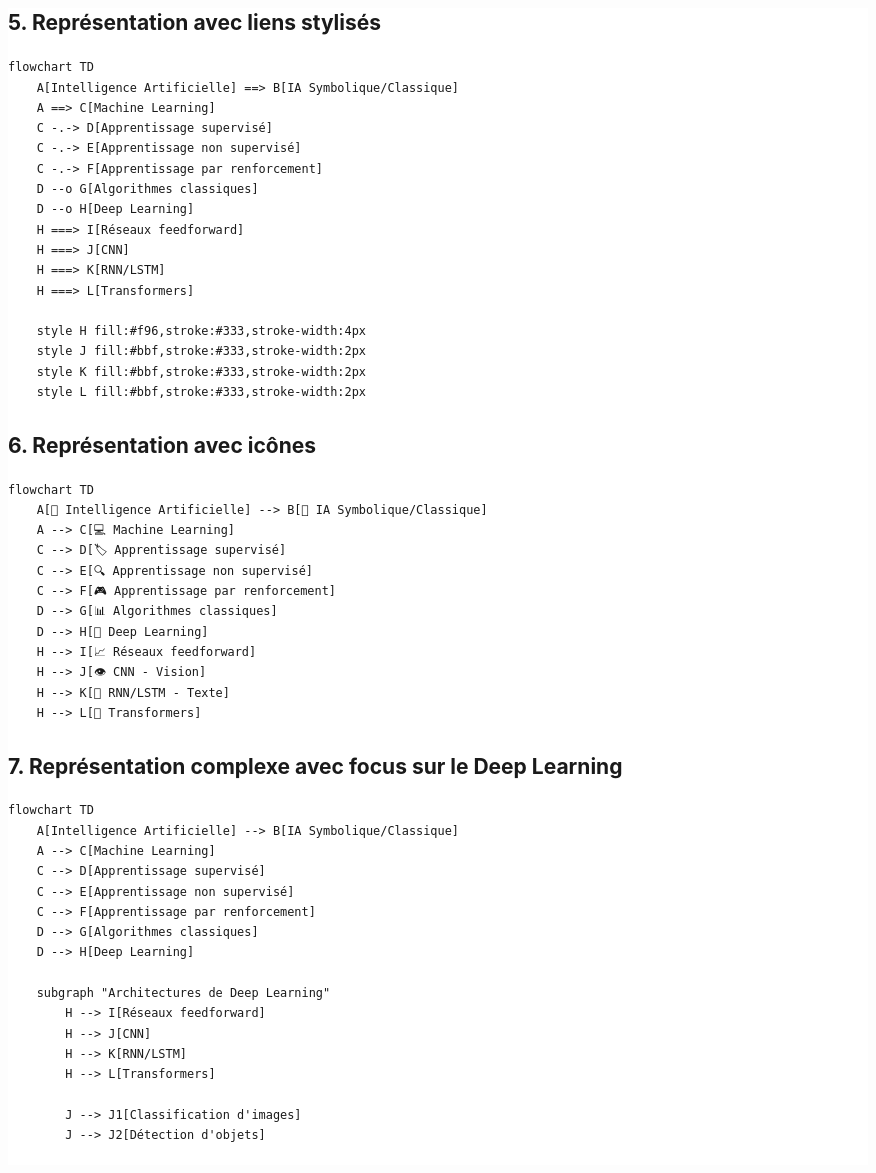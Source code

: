 ```mermaid
```

## 5. Représentation avec liens stylisés

```mermaid
flowchart TD
    A[Intelligence Artificielle] ==> B[IA Symbolique/Classique]
    A ==> C[Machine Learning]
    C -.-> D[Apprentissage supervisé]
    C -.-> E[Apprentissage non supervisé]
    C -.-> F[Apprentissage par renforcement]
    D --o G[Algorithmes classiques]
    D --o H[Deep Learning]
    H ===> I[Réseaux feedforward]
    H ===> J[CNN]
    H ===> K[RNN/LSTM]
    H ===> L[Transformers]
    
    style H fill:#f96,stroke:#333,stroke-width:4px
    style J fill:#bbf,stroke:#333,stroke-width:2px
    style K fill:#bbf,stroke:#333,stroke-width:2px
    style L fill:#bbf,stroke:#333,stroke-width:2px
```

## 6. Représentation avec icônes

```mermaid
flowchart TD
    A[🧠 Intelligence Artificielle] --> B[🤖 IA Symbolique/Classique]
    A --> C[💻 Machine Learning]
    C --> D[🏷️ Apprentissage supervisé]
    C --> E[🔍 Apprentissage non supervisé]
    C --> F[🎮 Apprentissage par renforcement]
    D --> G[📊 Algorithmes classiques]
    D --> H[🔮 Deep Learning]
    H --> I[📈 Réseaux feedforward]
    H --> J[👁️ CNN - Vision]
    H --> K[📝 RNN/LSTM - Texte]
    H --> L[🔄 Transformers]
```

## 7. Représentation complexe avec focus sur le Deep Learning

```mermaid
flowchart TD
    A[Intelligence Artificielle] --> B[IA Symbolique/Classique]
    A --> C[Machine Learning]
    C --> D[Apprentissage supervisé]
    C --> E[Apprentissage non supervisé]
    C --> F[Apprentissage par renforcement]
    D --> G[Algorithmes classiques]
    D --> H[Deep Learning]
    
    subgraph "Architectures de Deep Learning"
        H --> I[Réseaux feedforward]
        H --> J[CNN]
        H --> K[RNN/LSTM]
        H --> L[Transformers]
        
        J --> J1[Classification d'images]
        J --> J2[Détection d'objets]
        
```